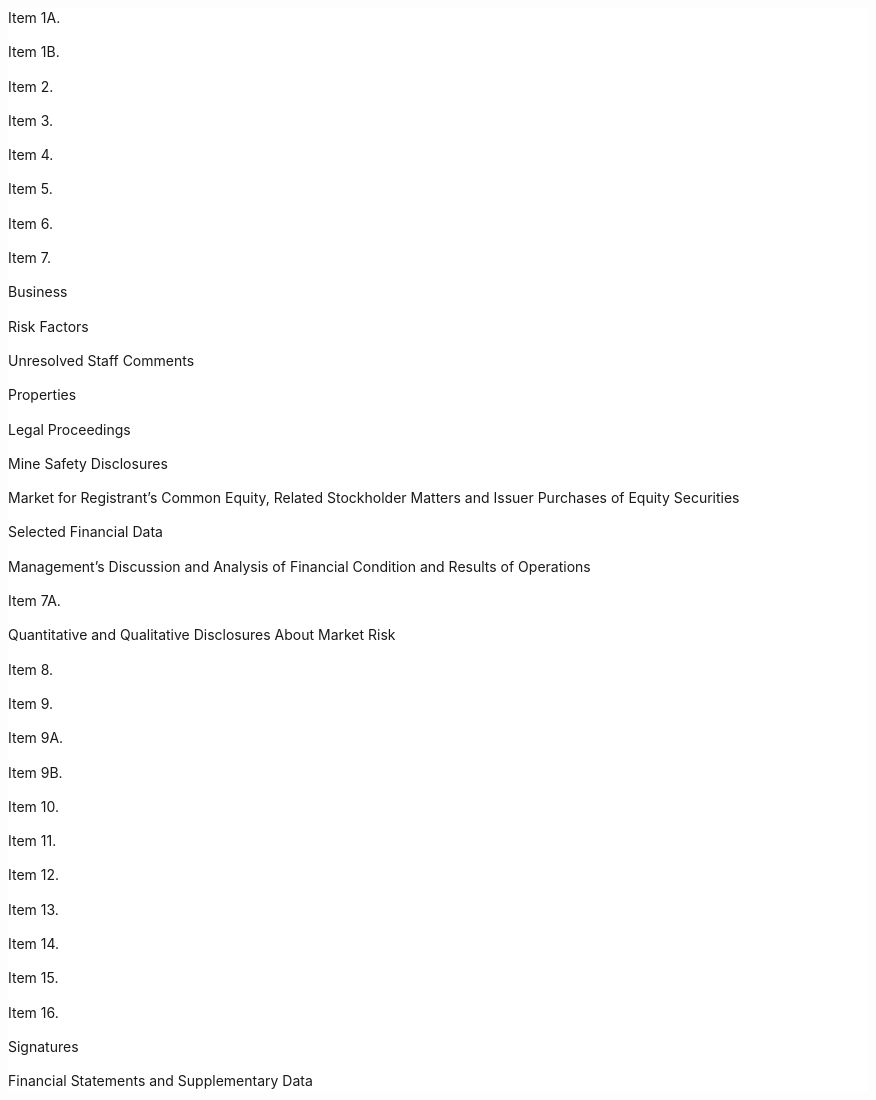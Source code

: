 Item  1A.

Item  1B.

Item  2.

Item  3.

Item  4.

Item  5.

Item  6.

Item  7.

Business

Risk Factors

Unresolved Staff Comments

Properties

Legal Proceedings

Mine Safety Disclosures

Market for Registrant’s Common Equity, Related Stockholder Matters and Issuer Purchases of Equity
Securities

Selected Financial Data

Management’s Discussion and Analysis of Financial Condition and Results of Operations

Item  7A.

Quantitative and Qualitative Disclosures About Market Risk

Item  8.

Item  9.

Item  9A.

Item  9B.

Item  10.

Item  11.

Item  12.

Item  13.

Item  14.

Item  15.

Item  16.

Signatures

Financial Statements and Supplementary Data
